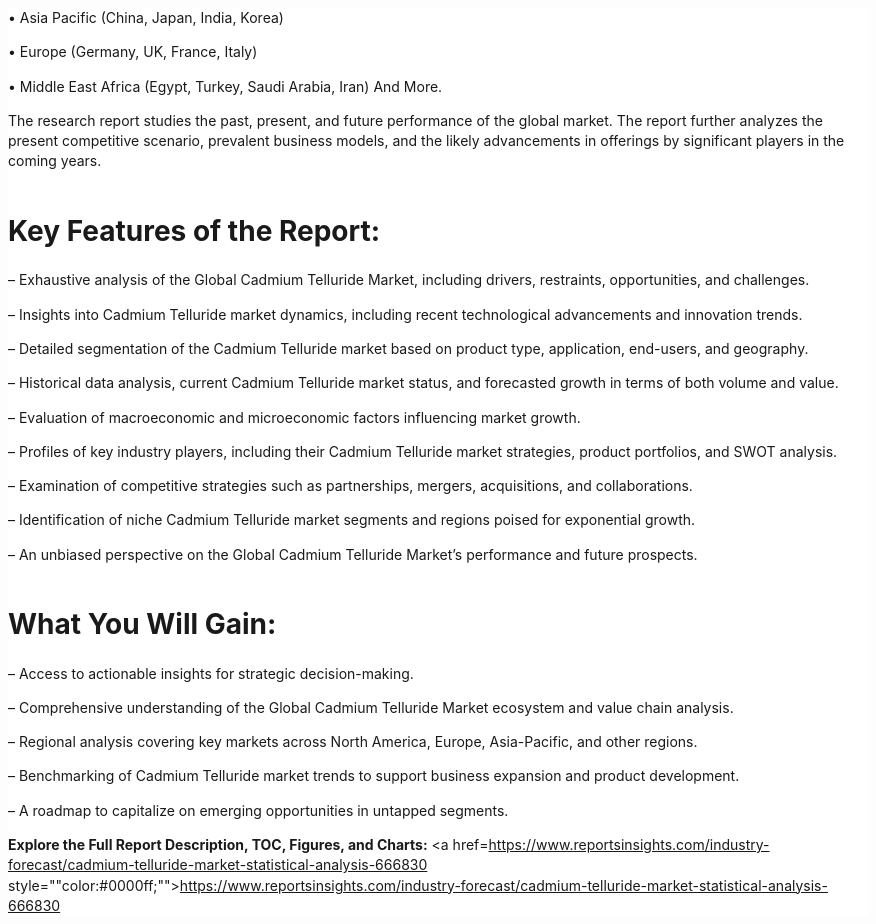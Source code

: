 • Asia Pacific (China, Japan, India, Korea)

• Europe (Germany, UK, France, Italy)

• Middle East Africa (Egypt, Turkey, Saudi Arabia, Iran) And More.

The research report studies the past, present, and future performance of the global market. The report further analyzes the present competitive scenario, prevalent business models, and the likely advancements in offerings by significant players in the coming years.

# <strong>Key Features of the Report:</strong>

– Exhaustive analysis of the Global Cadmium Telluride Market, including drivers, restraints, opportunities, and challenges.

– Insights into Cadmium Telluride market dynamics, including recent technological advancements and innovation trends.

– Detailed segmentation of the Cadmium Telluride market based on product type, application, end-users, and geography.

– Historical data analysis, current Cadmium Telluride market status, and forecasted growth in terms of both volume and value.

– Evaluation of macroeconomic and microeconomic factors influencing market growth.

– Profiles of key industry players, including their Cadmium Telluride market strategies, product portfolios, and SWOT analysis.

– Examination of competitive strategies such as partnerships, mergers, acquisitions, and collaborations.

– Identification of niche Cadmium Telluride market segments and regions poised for exponential growth.

– An unbiased perspective on the Global Cadmium Telluride Market’s performance and future prospects.

# <strong>What You Will Gain:</strong>

– Access to actionable insights for strategic decision-making.

– Comprehensive understanding of the Global Cadmium Telluride Market ecosystem and value chain analysis.

– Regional analysis covering key markets across North America, Europe, Asia-Pacific, and other regions.

– Benchmarking of Cadmium Telluride market trends to support business expansion and product development.

– A roadmap to capitalize on emerging opportunities in untapped segments.

<strong>Explore the Full Report Description, TOC, Figures, and Charts:</strong>
<a href=https://www.reportsinsights.com/industry-forecast/cadmium-telluride-market-statistical-analysis-666830 style=""color:#0000ff;"">https://www.reportsinsights.com/industry-forecast/cadmium-telluride-market-statistical-analysis-666830</a>

